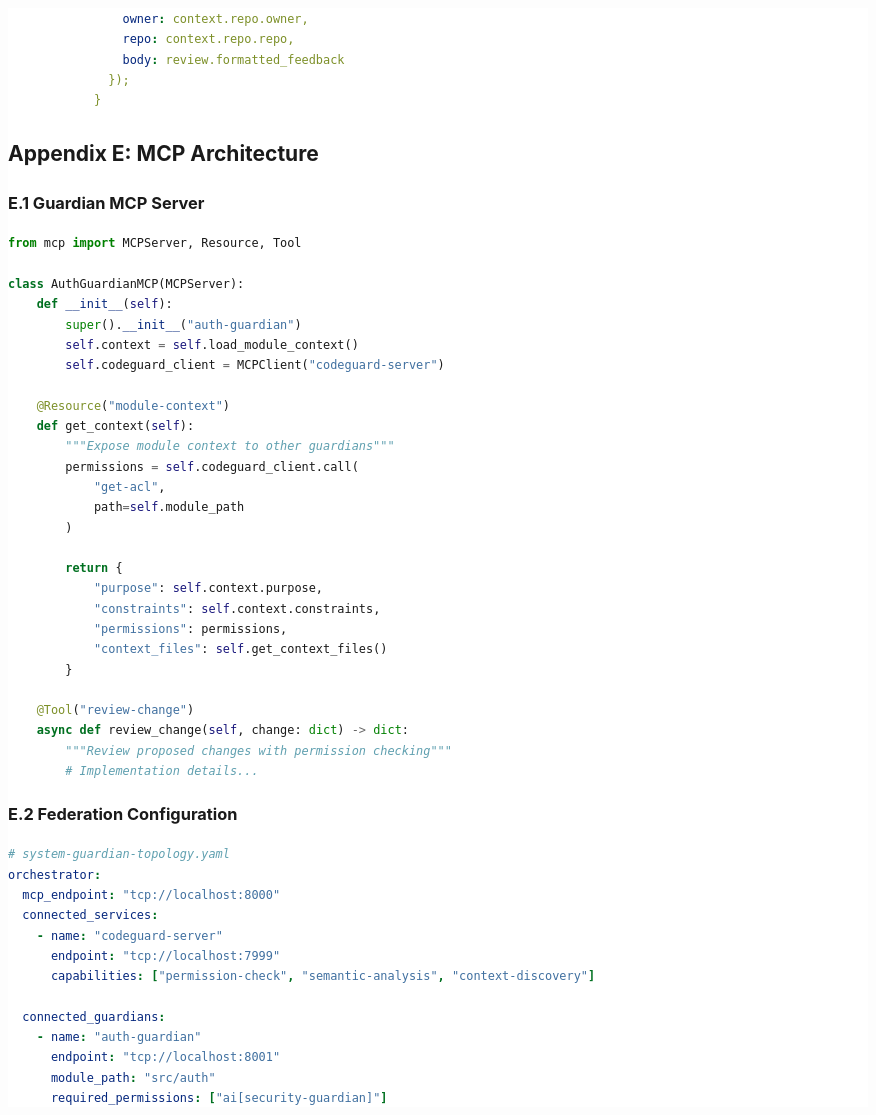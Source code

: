 ```yaml
                owner: context.repo.owner,
                repo: context.repo.repo,
                body: review.formatted_feedback
              });
            }
```

## Appendix E: MCP Architecture

### E.1 Guardian MCP Server

```python
from mcp import MCPServer, Resource, Tool

class AuthGuardianMCP(MCPServer):
    def __init__(self):
        super().__init__("auth-guardian")
        self.context = self.load_module_context()
        self.codeguard_client = MCPClient("codeguard-server")

    @Resource("module-context")
    def get_context(self):
        """Expose module context to other guardians"""
        permissions = self.codeguard_client.call(
            "get-acl",
            path=self.module_path
        )

        return {
            "purpose": self.context.purpose,
            "constraints": self.context.constraints,
            "permissions": permissions,
            "context_files": self.get_context_files()
        }

    @Tool("review-change")
    async def review_change(self, change: dict) -> dict:
        """Review proposed changes with permission checking"""
        # Implementation details...
```

### E.2 Federation Configuration

```yaml
# system-guardian-topology.yaml
orchestrator:
  mcp_endpoint: "tcp://localhost:8000"
  connected_services:
    - name: "codeguard-server"
      endpoint: "tcp://localhost:7999"
      capabilities: ["permission-check", "semantic-analysis", "context-discovery"]

  connected_guardians:
    - name: "auth-guardian"
      endpoint: "tcp://localhost:8001"
      module_path: "src/auth"
      required_permissions: ["ai[security-guardian]"]
```
